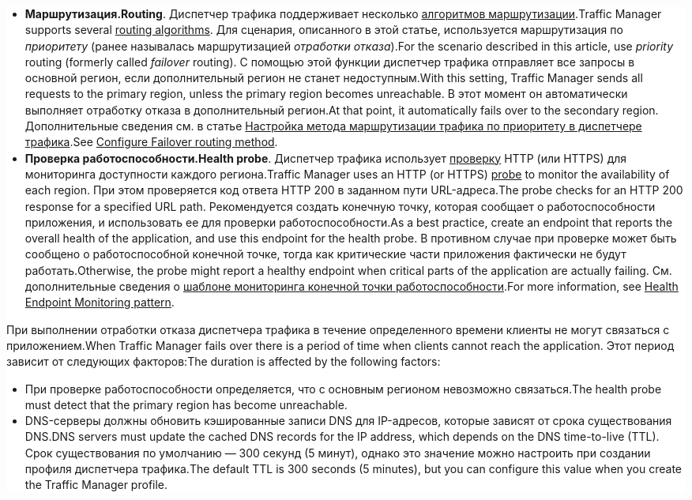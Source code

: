 - <span data-ttu-id="ffd9d-162">**Маршрутизация.**</span><span class="sxs-lookup"><span data-stu-id="ffd9d-162">**Routing**.</span></span> <span data-ttu-id="ffd9d-163">Диспетчер трафика поддерживает несколько [алгоритмов маршрутизации][tm-routing].</span><span class="sxs-lookup"><span data-stu-id="ffd9d-163">Traffic Manager supports several [routing algorithms][tm-routing].</span></span> <span data-ttu-id="ffd9d-164">Для сценария, описанного в этой статье, используется маршрутизация по *приоритету* (ранее называлась маршрутизацией *отработки отказа*).</span><span class="sxs-lookup"><span data-stu-id="ffd9d-164">For the scenario described in this article, use *priority* routing (formerly called *failover* routing).</span></span> <span data-ttu-id="ffd9d-165">С помощью этой функции диспетчер трафика отправляет все запросы в основной регион, если дополнительный регион не станет недоступным.</span><span class="sxs-lookup"><span data-stu-id="ffd9d-165">With this setting, Traffic Manager sends all requests to the primary region, unless the primary region becomes unreachable.</span></span> <span data-ttu-id="ffd9d-166">В этот момент он автоматически выполняет отработку отказа в дополнительный регион.</span><span class="sxs-lookup"><span data-stu-id="ffd9d-166">At that point, it automatically fails over to the secondary region.</span></span> <span data-ttu-id="ffd9d-167">Дополнительные сведения см. в статье [Настройка метода маршрутизации трафика по приоритету в диспетчере трафика][tm-configure-failover].</span><span class="sxs-lookup"><span data-stu-id="ffd9d-167">See [Configure Failover routing method][tm-configure-failover].</span></span>
- <span data-ttu-id="ffd9d-168">**Проверка работоспособности.**</span><span class="sxs-lookup"><span data-stu-id="ffd9d-168">**Health probe**.</span></span> <span data-ttu-id="ffd9d-169">Диспетчер трафика использует [проверку][tm-monitoring] HTTP (или HTTPS) для мониторинга доступности каждого региона.</span><span class="sxs-lookup"><span data-stu-id="ffd9d-169">Traffic Manager uses an HTTP (or HTTPS) [probe][tm-monitoring] to monitor the availability of each region.</span></span> <span data-ttu-id="ffd9d-170">При этом проверяется код ответа HTTP 200 в заданном пути URL-адреса.</span><span class="sxs-lookup"><span data-stu-id="ffd9d-170">The probe checks for an HTTP 200 response for a specified URL path.</span></span> <span data-ttu-id="ffd9d-171">Рекомендуется создать конечную точку, которая сообщает о работоспособности приложения, и использовать ее для проверки работоспособности.</span><span class="sxs-lookup"><span data-stu-id="ffd9d-171">As a best practice, create an endpoint that reports the overall health of the application, and use this endpoint for the health probe.</span></span> <span data-ttu-id="ffd9d-172">В противном случае при проверке может быть сообщено о работоспособной конечной точке, тогда как критические части приложения фактически не будут работать.</span><span class="sxs-lookup"><span data-stu-id="ffd9d-172">Otherwise, the probe might report a healthy endpoint when critical parts of the application are actually failing.</span></span> <span data-ttu-id="ffd9d-173">См. дополнительные сведения о [шаблоне мониторинга конечной точки работоспособности][health-endpoint-monitoring-pattern].</span><span class="sxs-lookup"><span data-stu-id="ffd9d-173">For more information, see [Health Endpoint Monitoring pattern][health-endpoint-monitoring-pattern].</span></span>

<span data-ttu-id="ffd9d-174">При выполнении отработки отказа диспетчера трафика в течение определенного времени клиенты не могут связаться с приложением.</span><span class="sxs-lookup"><span data-stu-id="ffd9d-174">When Traffic Manager fails over there is a period of time when clients cannot reach the application.</span></span> <span data-ttu-id="ffd9d-175">Этот период зависит от следующих факторов:</span><span class="sxs-lookup"><span data-stu-id="ffd9d-175">The duration is affected by the following factors:</span></span>

- <span data-ttu-id="ffd9d-176">При проверке работоспособности определяется, что с основным регионом невозможно связаться.</span><span class="sxs-lookup"><span data-stu-id="ffd9d-176">The health probe must detect that the primary region has become unreachable.</span></span>
- <span data-ttu-id="ffd9d-177">DNS-серверы должны обновить кэшированные записи DNS для IP-адресов, которые зависят от срока существования DNS.</span><span class="sxs-lookup"><span data-stu-id="ffd9d-177">DNS servers must update the cached DNS records for the IP address, which depends on the DNS time-to-live (TTL).</span></span> <span data-ttu-id="ffd9d-178">Срок существования по умолчанию — 300 секунд (5 минут), однако это значение можно настроить при создании профиля диспетчера трафика.</span><span class="sxs-lookup"><span data-stu-id="ffd9d-178">The default TTL is 300 seconds (5 minutes), but you can configure this value when you create the Traffic Manager profile.</span></span>


[hybrid-vpn]: ../hybrid-networking/vpn.md
[azure-dns]: /azure/dns/dns-overview
[azure-sla]: https://azure.microsoft.com/support/legal/sla/
[azure-sql-db]: /azure/sql-database/
[health-endpoint-monitoring-pattern]: https://msdn.microsoft.com/library/dn589789.aspx
[azure-cli]: /cli/azure/
[regional-pairs]: /azure/best-practices-availability-paired-regions
[resource groups]: /azure/azure-resource-manager/resource-group-overview
[resource-group-links]: /azure/resource-group-link-resources
[resource-manager-overview]: /azure/azure-resource-manager/resource-group-overview
[services-by-region]: https://azure.microsoft.com/regions/#services
[sql-always-on]: https://msdn.microsoft.com/library/hh510230.aspx
[tablediff]: https://msdn.microsoft.com/library/ms162843.aspx
[tm-configure-failover]: /azure/traffic-manager/traffic-manager-configure-failover-routing-method
[tm-monitoring]: /azure/traffic-manager/traffic-manager-monitoring
[tm-routing]: /azure/traffic-manager/traffic-manager-routing-methods
[tm-sla]: https://azure.microsoft.com/support/legal/sla/traffic-manager
[traffic-manager]: https://azure.microsoft.com/services/traffic-manager
[visio-download]: https://archcenter.blob.core.windows.net/cdn/vm-reference-architectures.vsdx
[vnet-dns]: /azure/virtual-network/manage-virtual-network#change-dns-servers
[vnet-to-vnet]: /azure/vpn-gateway/vpn-gateway-vnet-vnet-rm-ps
[vpn-gateway]: /azure/vpn-gateway/vpn-gateway-about-vpngateways
[wsfc]: https://msdn.microsoft.com/library/hh270278.aspx